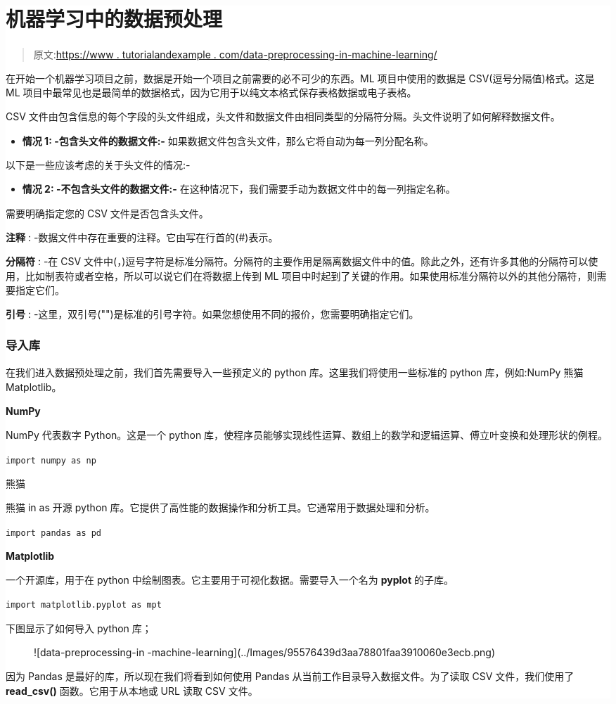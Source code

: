 # 机器学习中的数据预处理

> 原文:[https://www . tutorialandexample . com/data-preprocessing-in-machine-learning/](https://www.tutorialandexample.com/data-preprocessing-in-machine-learning/)

在开始一个机器学习项目之前，数据是开始一个项目之前需要的必不可少的东西。ML 项目中使用的数据是 CSV(逗号分隔值)格式。这是 ML 项目中最常见也是最简单的数据格式，因为它用于以纯文本格式保存表格数据或电子表格。

CSV 文件由包含信息的每个字段的头文件组成，头文件和数据文件由相同类型的分隔符分隔。头文件说明了如何解释数据文件。

*   **情况 1: -包含头文件的数据文件:-** 如果数据文件包含头文件，那么它将自动为每一列分配名称。

以下是一些应该考虑的关于头文件的情况:-

*   **情况 2: -不包含头文件的数据文件:-** 在这种情况下，我们需要手动为数据文件中的每一列指定名称。

需要明确指定您的 CSV 文件是否包含头文件。

**注释** : -数据文件中存在重要的注释。它由写在行首的(#)表示。

**分隔符** : -在 CSV 文件中(，)逗号字符是标准分隔符。分隔符的主要作用是隔离数据文件中的值。除此之外，还有许多其他的分隔符可以使用，比如制表符或者空格，所以可以说它们在将数据上传到 ML 项目中时起到了关键的作用。如果使用标准分隔符以外的其他分隔符，则需要指定它们。

**引号** : -这里，双引号("")是标准的引号字符。如果您想使用不同的报价，您需要明确指定它们。

### 导入库

在我们进入数据预处理之前，我们首先需要导入一些预定义的 python 库。这里我们将使用一些标准的 python 库，例如:NumPy 熊猫 Matplotlib。

**NumPy**

NumPy 代表数字 Python。这是一个 python 库，使程序员能够实现线性运算、数组上的数学和逻辑运算、傅立叶变换和处理形状的例程。

```
import numpy as np
```

熊猫

熊猫 in as 开源 python 库。它提供了高性能的数据操作和分析工具。它通常用于数据处理和分析。

```
import pandas as pd
```

**Matplotlib**

一个开源库，用于在 python 中绘制图表。它主要用于可视化数据。需要导入一个名为 **pyplot** 的子库。

```
import matplotlib.pyplot as mpt
```

下图显示了如何导入 python 库；

<figure class="aligncenter">![data-preprocessing-in -machine-learning](../Images/95576439d3aa78801faa3910060e3ecb.png)</figure>

因为 Pandas 是最好的库，所以现在我们将看到如何使用 Pandas 从当前工作目录导入数据文件。为了读取 CSV 文件，我们使用了 **read_csv()** 函数。它用于从本地或 URL 读取 CSV 文件。
